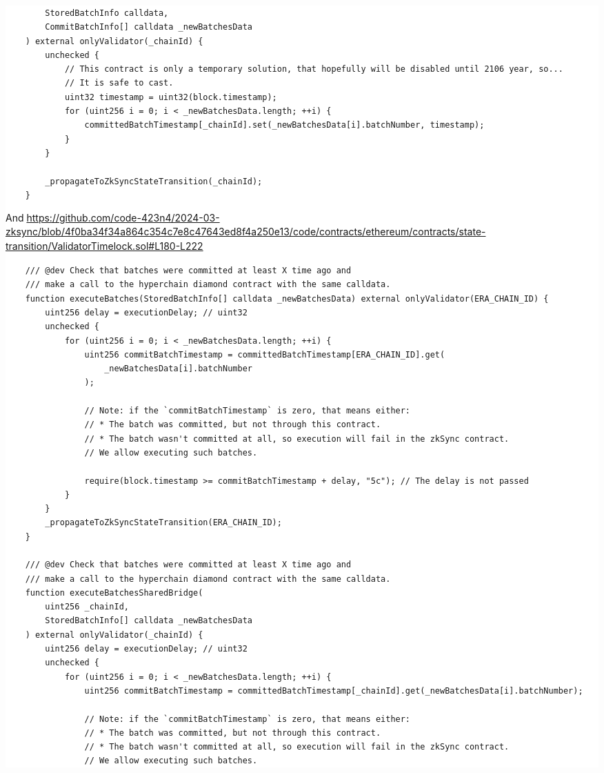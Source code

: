 ```solidity
        StoredBatchInfo calldata,
        CommitBatchInfo[] calldata _newBatchesData
    ) external onlyValidator(_chainId) {
        unchecked {
            // This contract is only a temporary solution, that hopefully will be disabled until 2106 year, so...
            // It is safe to cast.
            uint32 timestamp = uint32(block.timestamp);
            for (uint256 i = 0; i < _newBatchesData.length; ++i) {
                committedBatchTimestamp[_chainId].set(_newBatchesData[i].batchNumber, timestamp);
            }
        }

        _propagateToZkSyncStateTransition(_chainId);
    }

```

And https://github.com/code-423n4/2024-03-zksync/blob/4f0ba34f34a864c354c7e8c47643ed8f4a250e13/code/contracts/ethereum/contracts/state-transition/ValidatorTimelock.sol#L180-L222

```solidity
    /// @dev Check that batches were committed at least X time ago and
    /// make a call to the hyperchain diamond contract with the same calldata.
    function executeBatches(StoredBatchInfo[] calldata _newBatchesData) external onlyValidator(ERA_CHAIN_ID) {
        uint256 delay = executionDelay; // uint32
        unchecked {
            for (uint256 i = 0; i < _newBatchesData.length; ++i) {
                uint256 commitBatchTimestamp = committedBatchTimestamp[ERA_CHAIN_ID].get(
                    _newBatchesData[i].batchNumber
                );

                // Note: if the `commitBatchTimestamp` is zero, that means either:
                // * The batch was committed, but not through this contract.
                // * The batch wasn't committed at all, so execution will fail in the zkSync contract.
                // We allow executing such batches.

                require(block.timestamp >= commitBatchTimestamp + delay, "5c"); // The delay is not passed
            }
        }
        _propagateToZkSyncStateTransition(ERA_CHAIN_ID);
    }

    /// @dev Check that batches were committed at least X time ago and
    /// make a call to the hyperchain diamond contract with the same calldata.
    function executeBatchesSharedBridge(
        uint256 _chainId,
        StoredBatchInfo[] calldata _newBatchesData
    ) external onlyValidator(_chainId) {
        uint256 delay = executionDelay; // uint32
        unchecked {
            for (uint256 i = 0; i < _newBatchesData.length; ++i) {
                uint256 commitBatchTimestamp = committedBatchTimestamp[_chainId].get(_newBatchesData[i].batchNumber);

                // Note: if the `commitBatchTimestamp` is zero, that means either:
                // * The batch was committed, but not through this contract.
                // * The batch wasn't committed at all, so execution will fail in the zkSync contract.
                // We allow executing such batches.

```